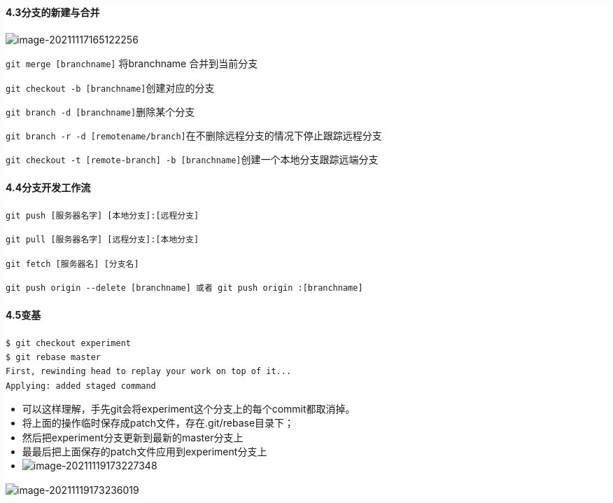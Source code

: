 #### 4.3分支的新建与合并

<img src="https://gitee.com/hustdsy/blog-img/raw/master/image-20211117165122256.png" alt="image-20211117165122256" style="zoom:100%;" />

`git merge [branchname]` 将branchname 合并到当前分支

`git checkout -b [branchname]`创建对应的分支

`git branch -d [branchname]`删除某个分支

`git branch -r -d [remotename/branch]`在不删除远程分支的情况下停止跟踪远程分支

`git checkout -t [remote-branch] -b [branchname]`创建一个本地分支跟踪远端分支

#### 4.4分支开发工作流

`git push [服务器名字] [本地分支]:[远程分支]`

`git pull [服务器名字] [远程分支]:[本地分支]`

`git fetch [服务器名] [分支名]`

`git push origin --delete [branchname] 或者 git push origin :[branchname]`

#### 4.5变基

```shell
$ git checkout experiment
$ git rebase master
First, rewinding head to replay your work on top of it...
Applying: added staged command
```

- 可以这样理解，手先git会将experiment这个分支上的每个commit都取消掉。
- 将上面的操作临时保存成patch文件，存在.git/rebase目录下；
- 然后把experiment分支更新到最新的master分支上
- 最最后把上面保存的patch文件应用到experiment分支上
- ![image-20211119173227348](https://gitee.com/hustdsy/blog-img/raw/master/image-20211119173227348.png)

![image-20211119173236019](https://gitee.com/hustdsy/blog-img/raw/master/image-20211119173236019.png)
